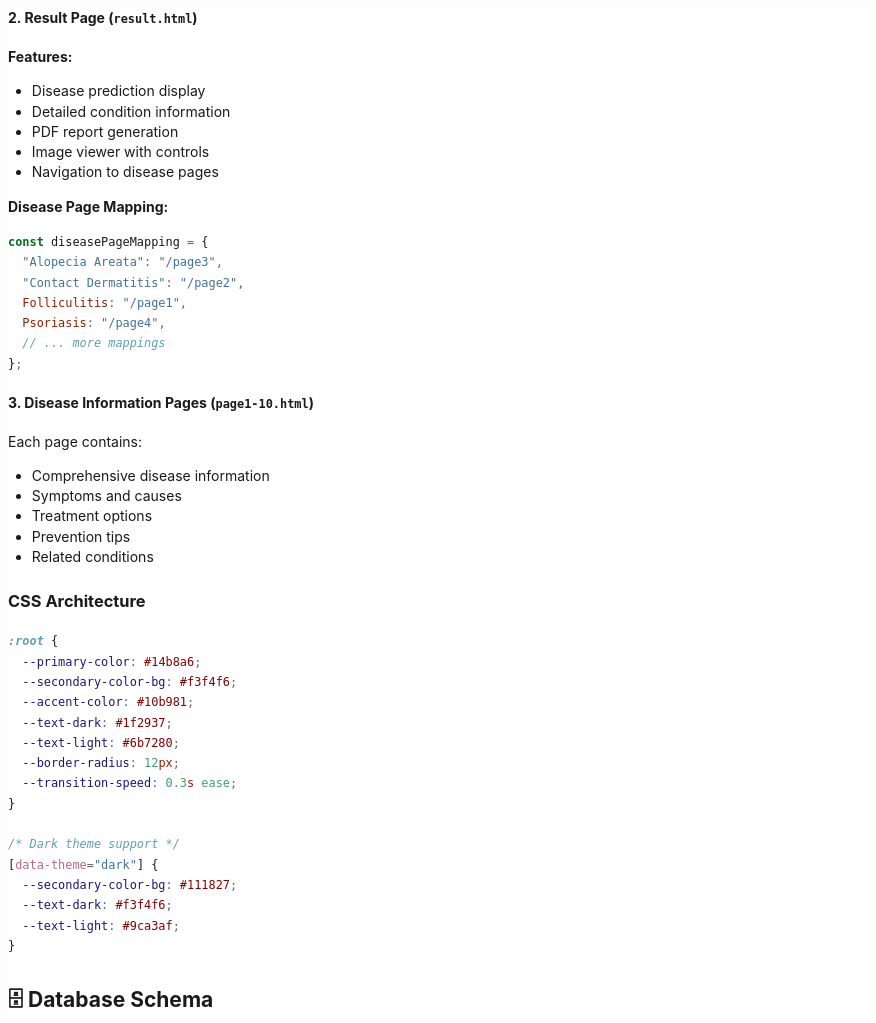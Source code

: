
#### 2. Result Page (`result.html`)

**Features:**

- Disease prediction display
- Detailed condition information
- PDF report generation
- Image viewer with controls
- Navigation to disease pages

**Disease Page Mapping:**

```javascript
const diseasePageMapping = {
  "Alopecia Areata": "/page3",
  "Contact Dermatitis": "/page2",
  Folliculitis: "/page1",
  Psoriasis: "/page4",
  // ... more mappings
};
```

#### 3. Disease Information Pages (`page1-10.html`)

Each page contains:

- Comprehensive disease information
- Symptoms and causes
- Treatment options
- Prevention tips
- Related conditions

### CSS Architecture

```css
:root {
  --primary-color: #14b8a6;
  --secondary-color-bg: #f3f4f6;
  --accent-color: #10b981;
  --text-dark: #1f2937;
  --text-light: #6b7280;
  --border-radius: 12px;
  --transition-speed: 0.3s ease;
}

/* Dark theme support */
[data-theme="dark"] {
  --secondary-color-bg: #111827;
  --text-dark: #f3f4f6;
  --text-light: #9ca3af;
}
```

## 🗄️ Database Schema
